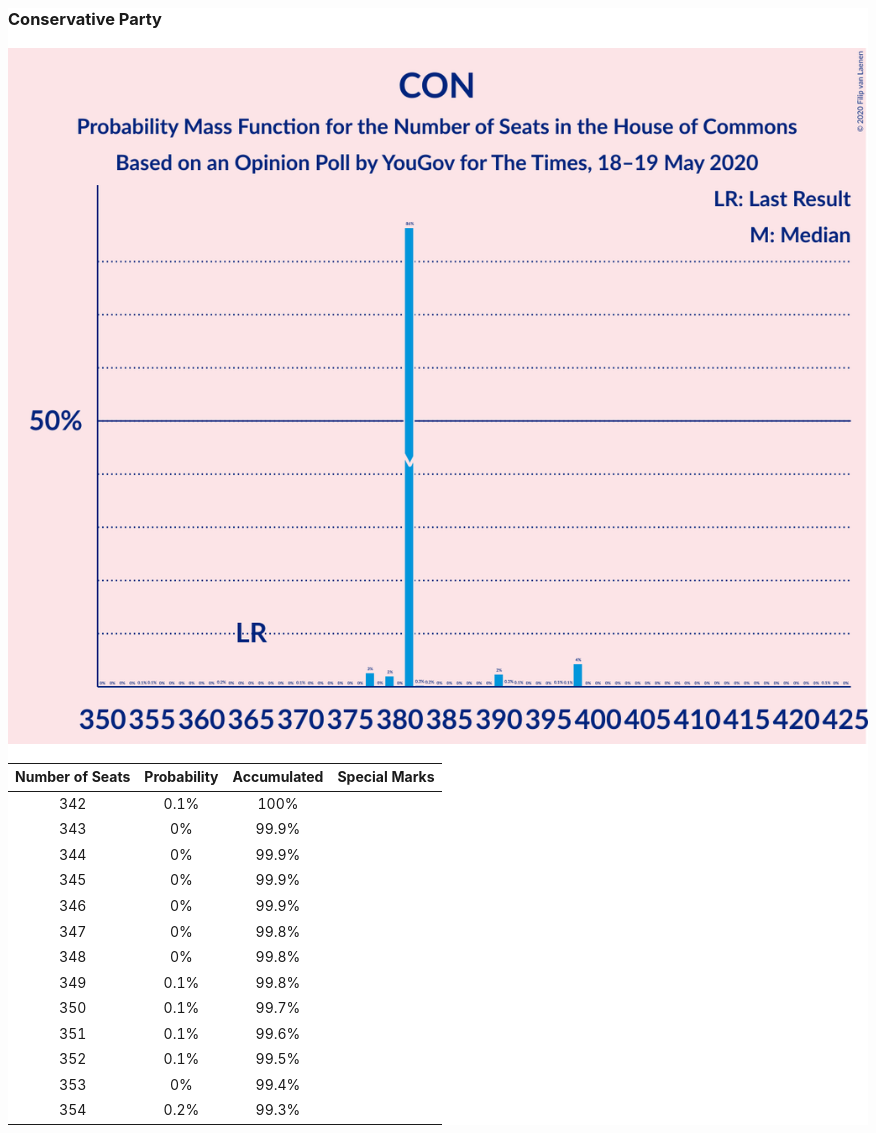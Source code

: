 ### Conservative Party

![Graph with seats probability mass function not yet produced](2020-05-19-YouGov-coalitions-seats-pmf-con.png "Seats Probability Mass Function")

| Number of Seats | Probability | Accumulated | Special Marks |
|:---------------:|:-----------:|:-----------:|:-------------:|
| 342 | 0.1% | 100% |  |
| 343 | 0% | 99.9% |  |
| 344 | 0% | 99.9% |  |
| 345 | 0% | 99.9% |  |
| 346 | 0% | 99.9% |  |
| 347 | 0% | 99.8% |  |
| 348 | 0% | 99.8% |  |
| 349 | 0.1% | 99.8% |  |
| 350 | 0.1% | 99.7% |  |
| 351 | 0.1% | 99.6% |  |
| 352 | 0.1% | 99.5% |  |
| 353 | 0% | 99.4% |  |
| 354 | 0.2% | 99.3% |  |